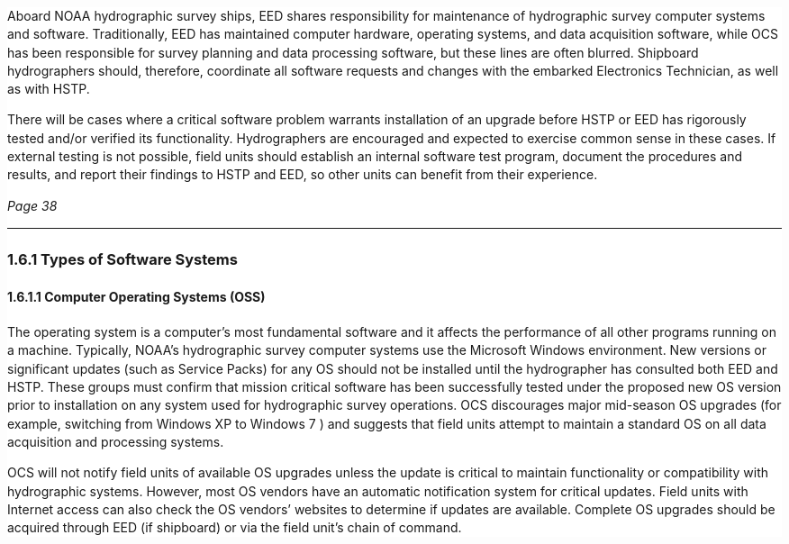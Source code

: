Aboard NOAA hydrographic survey ships, EED shares responsibility for maintenance of hydrographic survey
computer systems and software. Traditionally, EED has maintained computer hardware, operating systems, and
data acquisition software, while OCS has been responsible for survey planning and data processing software, but
these lines are often blurred. Shipboard hydrographers should, therefore, coordinate all software requests and
changes with the embarked Electronics Technician, as well as with HSTP.

There will be cases where a critical software problem warrants installation of an upgrade before HSTP or EED
has rigorously tested and/or verified its functionality. Hydrographers are encouraged and expected to exercise
common sense in these cases. If external testing is not possible, field units should establish an internal software
test program, document the procedures and results, and report their findings to HSTP and EED, so other units can
benefit from their experience.


*Page 38*

------------------------------------------------------------------------------------------------------------------------



### 1.6.1 Types of Software Systems


#### 1.6.1.1 Computer Operating Systems (OSS)

The operating system is a computer’s most fundamental software and it affects the performance of all other
programs running on a machine. Typically, NOAA’s hydrographic survey computer systems use the Microsoft
Windows environment. New versions or significant updates (such as Service Packs) for any OS should not be
installed until the hydrographer has consulted both EED and HSTP. These groups must confirm that mission
critical software has been successfully tested under the proposed new OS version prior to installation on any
system used for hydrographic survey operations. OCS discourages major mid-season OS upgrades (for example,
switching from Windows XP to Windows 7 ) and suggests that field units attempt to maintain a standard OS on
all data acquisition and processing systems.

OCS will not notify field units of available OS upgrades unless the update is critical to maintain functionality or
compatibility with hydrographic systems. However, most OS vendors have an automatic notification system for
critical updates. Field units with Internet access can also check the OS vendors’ websites to determine if updates
are available. Complete OS upgrades should be acquired through EED (if shipboard) or via the field unit’s chain
of command.
